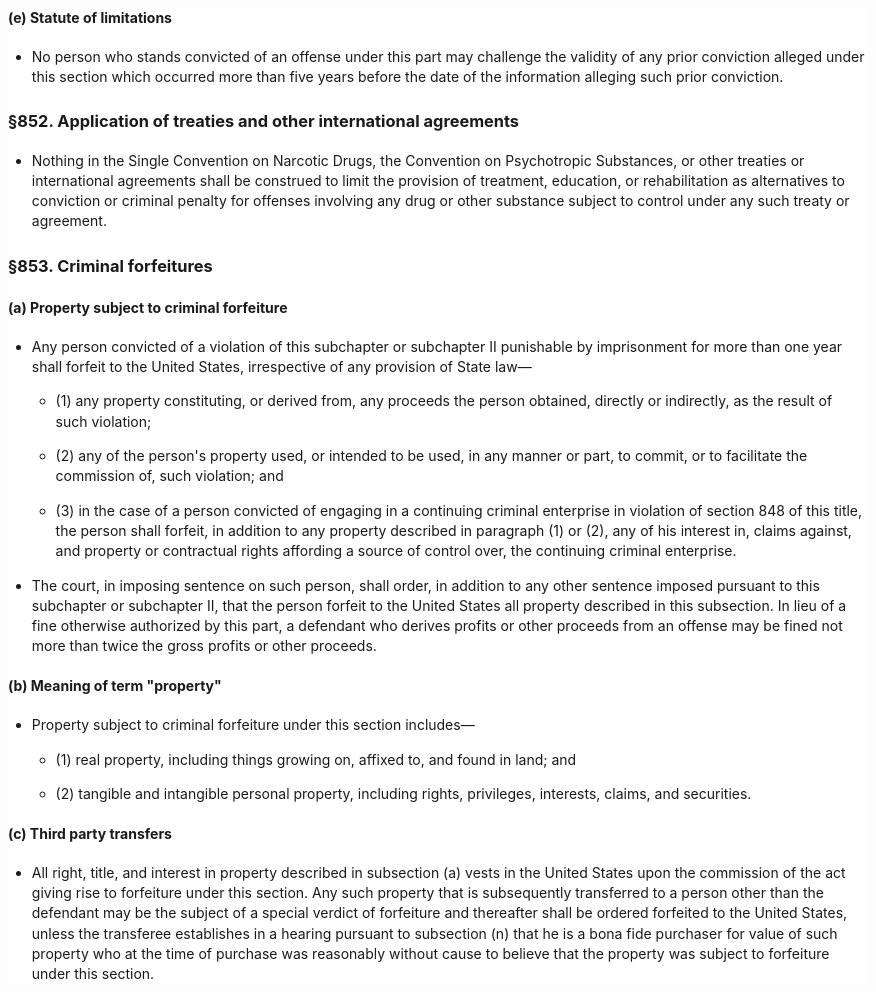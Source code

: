 #### (e) Statute of limitations
* No person who stands convicted of an offense under this part may challenge the validity of any prior conviction alleged under this section which occurred more than five years before the date of the information alleging such prior conviction.

### §852. Application of treaties and other international agreements
* Nothing in the Single Convention on Narcotic Drugs, the Convention on Psychotropic Substances, or other treaties or international agreements shall be construed to limit the provision of treatment, education, or rehabilitation as alternatives to conviction or criminal penalty for offenses involving any drug or other substance subject to control under any such treaty or agreement.

### §853. Criminal forfeitures
#### (a) Property subject to criminal forfeiture
* Any person convicted of a violation of this subchapter or subchapter II punishable by imprisonment for more than one year shall forfeit to the United States, irrespective of any provision of State law—

  * (1) any property constituting, or derived from, any proceeds the person obtained, directly or indirectly, as the result of such violation;

  * (2) any of the person's property used, or intended to be used, in any manner or part, to commit, or to facilitate the commission of, such violation; and

  * (3) in the case of a person convicted of engaging in a continuing criminal enterprise in violation of section 848 of this title, the person shall forfeit, in addition to any property described in paragraph (1) or (2), any of his interest in, claims against, and property or contractual rights affording a source of control over, the continuing criminal enterprise.


* The court, in imposing sentence on such person, shall order, in addition to any other sentence imposed pursuant to this subchapter or subchapter II, that the person forfeit to the United States all property described in this subsection. In lieu of a fine otherwise authorized by this part, a defendant who derives profits or other proceeds from an offense may be fined not more than twice the gross profits or other proceeds.

#### (b) Meaning of term "property"
* Property subject to criminal forfeiture under this section includes—

  * (1) real property, including things growing on, affixed to, and found in land; and

  * (2) tangible and intangible personal property, including rights, privileges, interests, claims, and securities.

#### (c) Third party transfers
* All right, title, and interest in property described in subsection (a) vests in the United States upon the commission of the act giving rise to forfeiture under this section. Any such property that is subsequently transferred to a person other than the defendant may be the subject of a special verdict of forfeiture and thereafter shall be ordered forfeited to the United States, unless the transferee establishes in a hearing pursuant to subsection (n) that he is a bona fide purchaser for value of such property who at the time of purchase was reasonably without cause to believe that the property was subject to forfeiture under this section.
